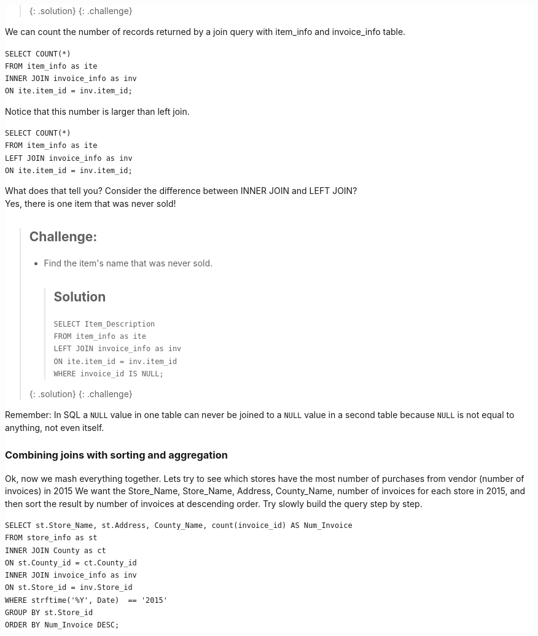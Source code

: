 > {: .solution}
{: .challenge}

We can count the number of records returned by a join query with item_info and invoice_info table.

    SELECT COUNT(*)
    FROM item_info as ite
    INNER JOIN invoice_info as inv
    ON ite.item_id = inv.item_id;

Notice that this number is larger than left join.

    SELECT COUNT(*)
    FROM item_info as ite
    LEFT JOIN invoice_info as inv
    ON ite.item_id = inv.item_id;

What does that tell you? Consider the difference between INNER JOIN and LEFT JOIN?  
Yes, there is one item that was never sold!   

> ## Challenge:
> - Find the item's name that was never sold. 
> 
>> ## Solution
>>
>> ```
>> SELECT Item_Description 
>> FROM item_info as ite
>> LEFT JOIN invoice_info as inv
>> ON ite.item_id = inv.item_id
>> WHERE invoice_id IS NULL;
>> ```
>> 
> {: .solution}
{: .challenge}

Remember: In SQL a `NULL` value in one table can never be joined to a `NULL` value in a
second table because `NULL` is not equal to anything, not even itself. 

### Combining joins with sorting and aggregation

Ok, now we mash everything together. 
Lets try to see which stores have the most number of purchases from vendor (number of invoices) in 2015 
We want the Store_Name, Store_Name, Address, County_Name, number of invoices for each store in 2015, and then
sort the result by number of invoices at descending order. Try slowly build the query step by step. 

    SELECT st.Store_Name, st.Address, County_Name, count(invoice_id) AS Num_Invoice
    FROM store_info as st
    INNER JOIN County as ct 
    ON st.County_id = ct.County_id
    INNER JOIN invoice_info as inv
    ON st.Store_id = inv.Store_id
    WHERE strftime('%Y', Date)  == '2015'
    GROUP BY st.Store_id
    ORDER BY Num_Invoice DESC;
